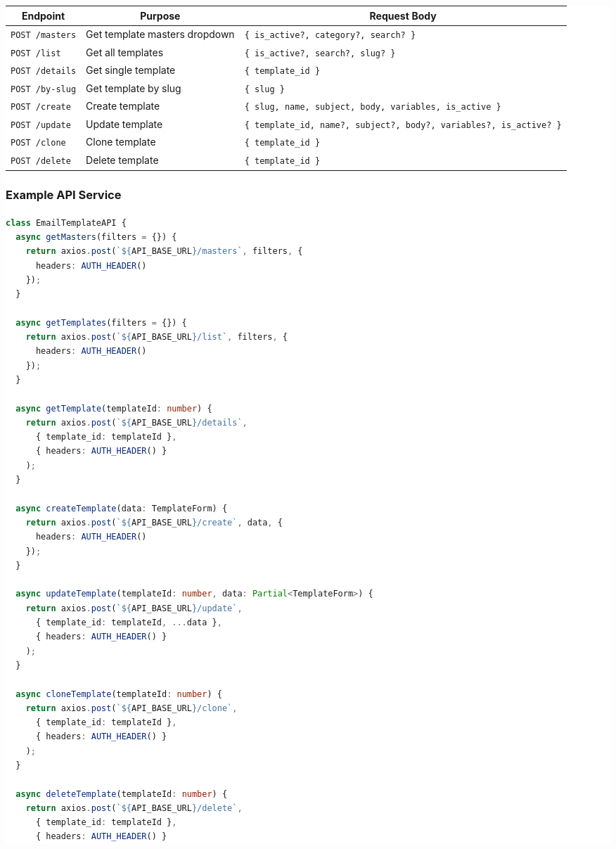 | Endpoint | Purpose | Request Body |
|----------|---------|--------------|
| `POST /masters` | Get template masters dropdown | `{ is_active?, category?, search? }` |
| `POST /list` | Get all templates | `{ is_active?, search?, slug? }` |
| `POST /details` | Get single template | `{ template_id }` |
| `POST /by-slug` | Get template by slug | `{ slug }` |
| `POST /create` | Create template | `{ slug, name, subject, body, variables, is_active }` |
| `POST /update` | Update template | `{ template_id, name?, subject?, body?, variables?, is_active? }` |
| `POST /clone` | Clone template | `{ template_id }` |
| `POST /delete` | Delete template | `{ template_id }` |

### Example API Service

```typescript
class EmailTemplateAPI {
  async getMasters(filters = {}) {
    return axios.post(`${API_BASE_URL}/masters`, filters, {
      headers: AUTH_HEADER()
    });
  }

  async getTemplates(filters = {}) {
    return axios.post(`${API_BASE_URL}/list`, filters, {
      headers: AUTH_HEADER()
    });
  }

  async getTemplate(templateId: number) {
    return axios.post(`${API_BASE_URL}/details`,
      { template_id: templateId },
      { headers: AUTH_HEADER() }
    );
  }

  async createTemplate(data: TemplateForm) {
    return axios.post(`${API_BASE_URL}/create`, data, {
      headers: AUTH_HEADER()
    });
  }

  async updateTemplate(templateId: number, data: Partial<TemplateForm>) {
    return axios.post(`${API_BASE_URL}/update`,
      { template_id: templateId, ...data },
      { headers: AUTH_HEADER() }
    );
  }

  async cloneTemplate(templateId: number) {
    return axios.post(`${API_BASE_URL}/clone`,
      { template_id: templateId },
      { headers: AUTH_HEADER() }
    );
  }

  async deleteTemplate(templateId: number) {
    return axios.post(`${API_BASE_URL}/delete`,
      { template_id: templateId },
      { headers: AUTH_HEADER() }
```